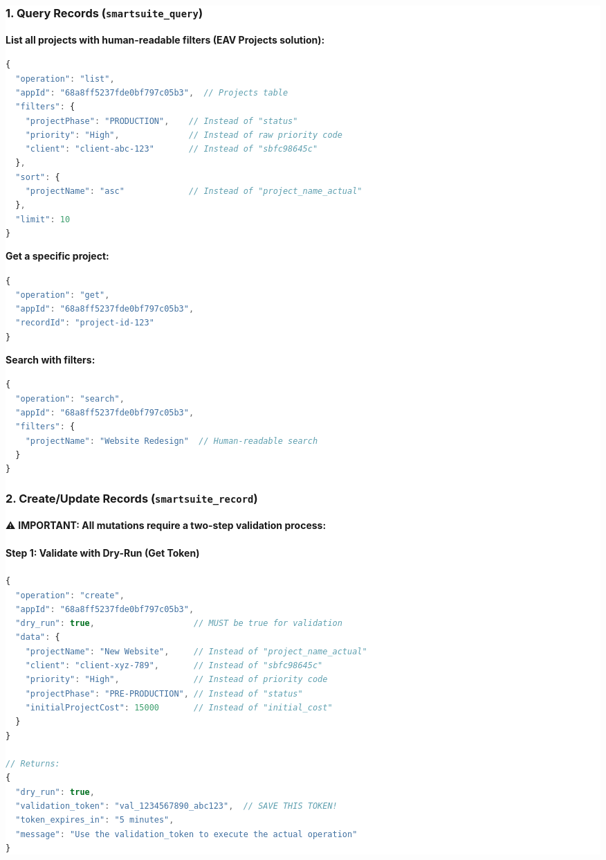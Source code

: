 ### 1. Query Records (`smartsuite_query`)

**List all projects with human-readable filters (EAV Projects solution):**
```javascript
{
  "operation": "list",
  "appId": "68a8ff5237fde0bf797c05b3",  // Projects table
  "filters": {
    "projectPhase": "PRODUCTION",    // Instead of "status"
    "priority": "High",              // Instead of raw priority code
    "client": "client-abc-123"       // Instead of "sbfc98645c"
  },
  "sort": {
    "projectName": "asc"             // Instead of "project_name_actual"
  },
  "limit": 10
}
```

**Get a specific project:**
```javascript
{
  "operation": "get", 
  "appId": "68a8ff5237fde0bf797c05b3",
  "recordId": "project-id-123"
}
```

**Search with filters:**
```javascript
{
  "operation": "search",
  "appId": "68a8ff5237fde0bf797c05b3", 
  "filters": {
    "projectName": "Website Redesign"  // Human-readable search
  }
}
```

### 2. Create/Update Records (`smartsuite_record`)

⚠️ **IMPORTANT: All mutations require a two-step validation process:**

#### Step 1: Validate with Dry-Run (Get Token)
```javascript
{
  "operation": "create",
  "appId": "68a8ff5237fde0bf797c05b3",
  "dry_run": true,                    // MUST be true for validation
  "data": {
    "projectName": "New Website",     // Instead of "project_name_actual"
    "client": "client-xyz-789",       // Instead of "sbfc98645c"
    "priority": "High",               // Instead of priority code
    "projectPhase": "PRE-PRODUCTION", // Instead of "status"
    "initialProjectCost": 15000       // Instead of "initial_cost"
  }
}

// Returns:
{
  "dry_run": true,
  "validation_token": "val_1234567890_abc123",  // SAVE THIS TOKEN!
  "token_expires_in": "5 minutes",
  "message": "Use the validation_token to execute the actual operation"
}
```